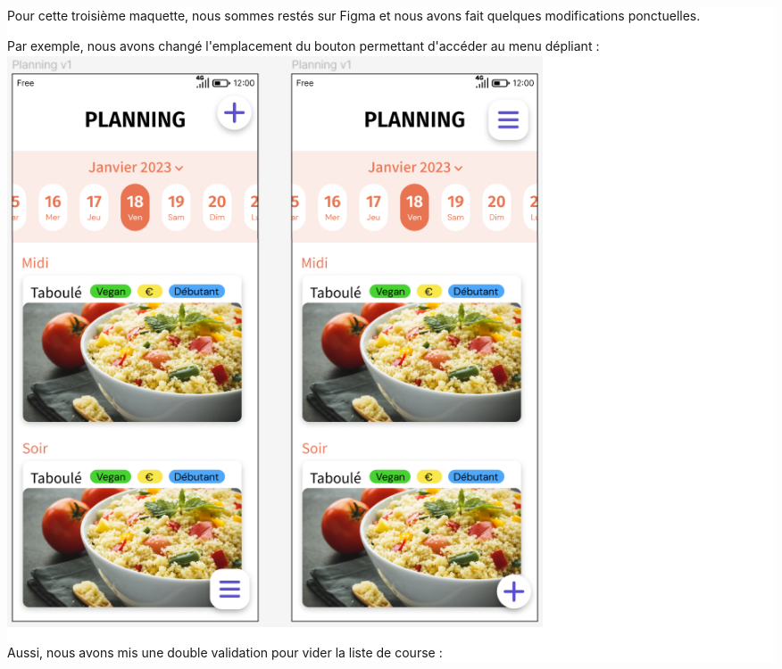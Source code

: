 Pour cette troisième maquette, nous sommes restés sur Figma et nous avons fait quelques modifications ponctuelles.

Par exemple, nous avons changé l'emplacement du bouton permettant d'accéder au menu dépliant : 
<img src="https://raw.githubusercontent.com/do-it-ecm/promo-2022-2023/main/_projets/Menu/emplacement-menu.png" alt="Figma, menu depliant" width="600"/>

Aussi, nous avons mis une double validation pour vider la liste de course :